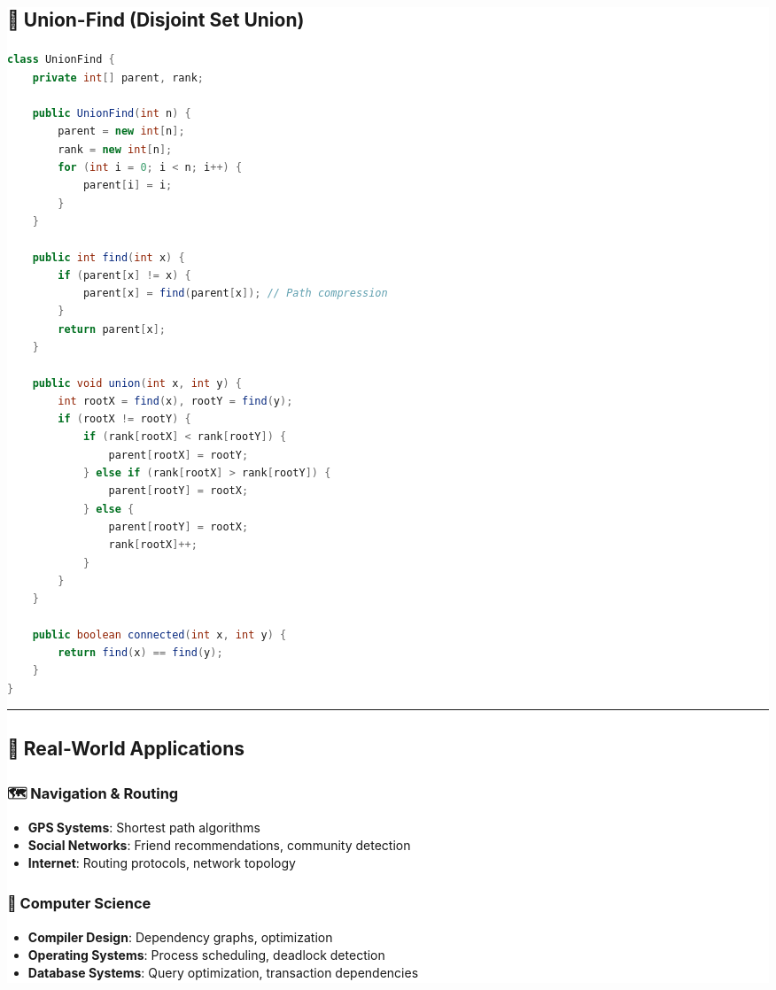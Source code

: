 
## 🔗 Union-Find (Disjoint Set Union)
```java
class UnionFind {
    private int[] parent, rank;
    
    public UnionFind(int n) {
        parent = new int[n];
        rank = new int[n];
        for (int i = 0; i < n; i++) {
            parent[i] = i;
        }
    }
    
    public int find(int x) {
        if (parent[x] != x) {
            parent[x] = find(parent[x]); // Path compression
        }
        return parent[x];
    }
    
    public void union(int x, int y) {
        int rootX = find(x), rootY = find(y);
        if (rootX != rootY) {
            if (rank[rootX] < rank[rootY]) {
                parent[rootX] = rootY;
            } else if (rank[rootX] > rank[rootY]) {
                parent[rootY] = rootX;
            } else {
                parent[rootY] = rootX;
                rank[rootX]++;
            }
        }
    }
    
    public boolean connected(int x, int y) {
        return find(x) == find(y);
    }
}
```

---

## 🌟 Real-World Applications

### 🗺️ Navigation & Routing
- **GPS Systems**: Shortest path algorithms
- **Social Networks**: Friend recommendations, community detection
- **Internet**: Routing protocols, network topology

### 🏢 Computer Science
- **Compiler Design**: Dependency graphs, optimization
- **Operating Systems**: Process scheduling, deadlock detection
- **Database Systems**: Query optimization, transaction dependencies
